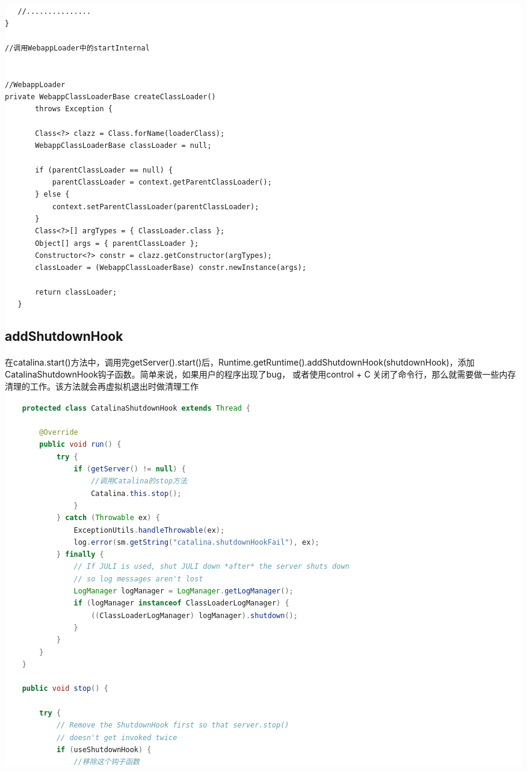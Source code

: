    ```
      //...............
  }
  
  //调用WebappLoader中的startInternal
  
  
  //WebappLoader
  private WebappClassLoaderBase createClassLoader()
          throws Exception {
  
          Class<?> clazz = Class.forName(loaderClass);
          WebappClassLoaderBase classLoader = null;
  
          if (parentClassLoader == null) {
              parentClassLoader = context.getParentClassLoader();
          } else {
              context.setParentClassLoader(parentClassLoader);
          }
          Class<?>[] argTypes = { ClassLoader.class };
          Object[] args = { parentClassLoader };
          Constructor<?> constr = clazz.getConstructor(argTypes);
          classLoader = (WebappClassLoaderBase) constr.newInstance(args);
  
          return classLoader;
      }
  ```


## addShutdownHook

在catalina.start()方法中，调用完getServer().start()后，Runtime.getRuntime().addShutdownHook(shutdownHook)，添加CatalinaShutdownHook钩子函数。简单来说，如果用户的程序出现了bug， 或者使用control + C 关闭了命令行，那么就需要做一些内存清理的工作。该方法就会再虚拟机退出时做清理工作

```java
    protected class CatalinaShutdownHook extends Thread {

        @Override
        public void run() {
            try {
                if (getServer() != null) {
                    //调用Catalina的stop方法
                    Catalina.this.stop();
                }
            } catch (Throwable ex) {
                ExceptionUtils.handleThrowable(ex);
                log.error(sm.getString("catalina.shutdownHookFail"), ex);
            } finally {
                // If JULI is used, shut JULI down *after* the server shuts down
                // so log messages aren't lost
                LogManager logManager = LogManager.getLogManager();
                if (logManager instanceof ClassLoaderLogManager) {
                    ((ClassLoaderLogManager) logManager).shutdown();
                }
            }
        }
    }

    public void stop() {

        try {
            // Remove the ShutdownHook first so that server.stop()
            // doesn't get invoked twice
            if (useShutdownHook) {
                //移除这个钩子函数
```